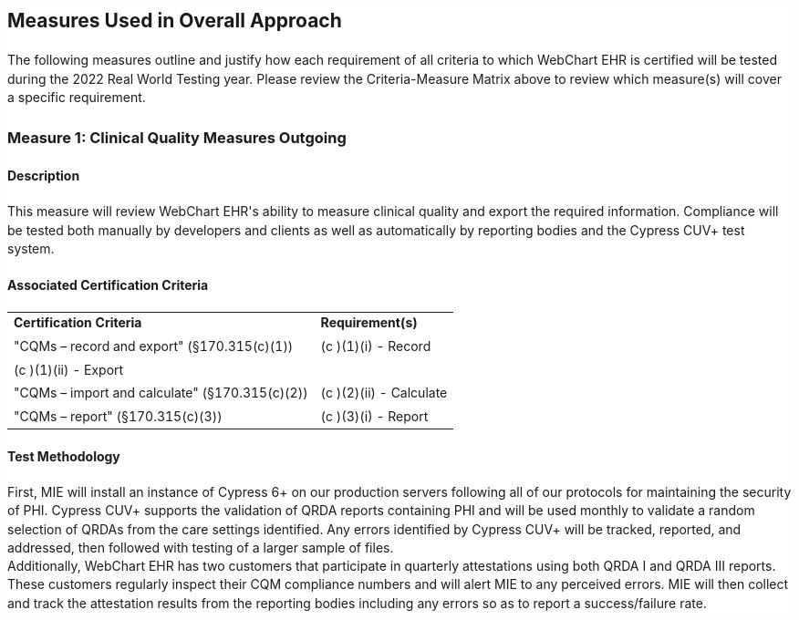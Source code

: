 
## Measures Used in Overall Approach

The following measures outline and justify how each requirement of all criteria to which WebChart EHR is certified will be tested during the 2022 Real World Testing year.  Please review the Criteria-Measure Matrix above to review which measure(s) will cover a specific requirement.

### Measure 1: Clinical Quality Measures Outgoing


#### Description

This measure will review WebChart EHR's ability to measure clinical quality and export the required information.  Compliance will be tested both manually by developers and clients as well as automatically by reporting bodies and the Cypress CUV+ test system.

#### Associated Certification Criteria


<table>
<tr>
<td><strong>Certification Criteria</strong></td>
<td><strong>Requirement(s)</strong></td>
</tr>
<tr>
<td>"CQMs – record and export" (§170.315(c)(1))</td>
<td>(c )(1)(i) - Record</td>
</tr>
<tr>
<td>(c )(1)(ii) - Export</td>
</tr>
<tr>
<td>"CQMs – import and calculate" (§170.315(c)(2))</td>
<td>(c )(2)(ii) - Calculate</td>
</tr>
<tr>
<td>"CQMs – report" (§170.315(c)(3))</td>
<td>(c )(3)(i) - Report</td>
</tr>

</table>


#### Test Methodology

First, MIE will install an instance of Cypress 6+ on our production servers following all of our protocols for maintaining the security of PHI.  Cypress CUV+ supports the validation of QRDA reports containing PHI and will be used monthly to validate a random selection of QRDAs from the care settings identified.  Any errors identified by Cypress CUV+ will be tracked, reported, and addressed, then followed with testing of a larger sample of files.  
Additionally, WebChart EHR has two customers that participate in quarterly attestations using both QRDA I and QRDA III reports.  These customers regularly inspect their CQM compliance numbers and will alert MIE to any perceived errors.  MIE will then collect and track the attestation results from the reporting bodies including any errors so as to report a success/failure rate.
